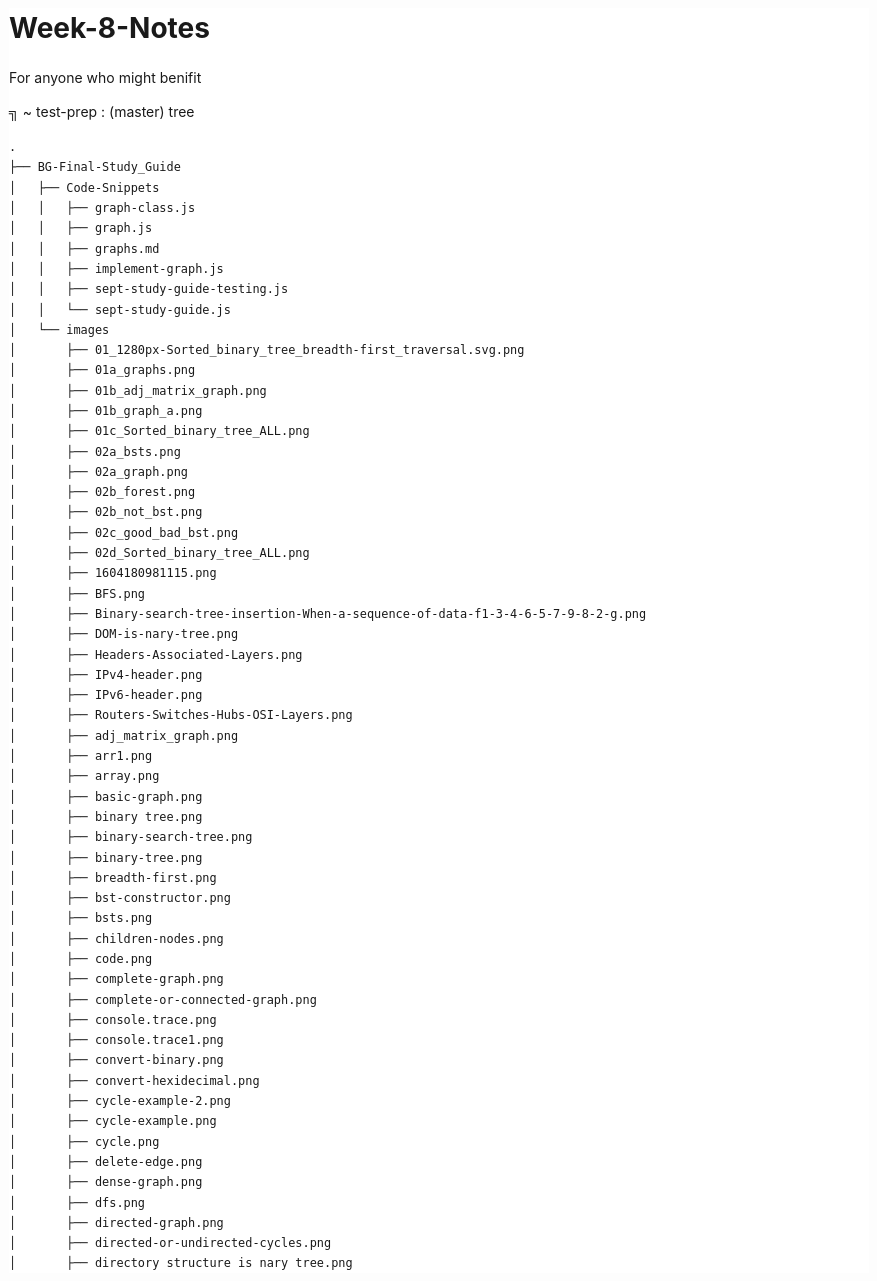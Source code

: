 

# Week-8-Notes
For anyone who might benifit

╗ ~ test-prep : (master) tree
```
.
├── BG-Final-Study_Guide
│   ├── Code-Snippets
│   │   ├── graph-class.js
│   │   ├── graph.js
│   │   ├── graphs.md
│   │   ├── implement-graph.js
│   │   ├── sept-study-guide-testing.js
│   │   └── sept-study-guide.js
│   └── images
│       ├── 01_1280px-Sorted_binary_tree_breadth-first_traversal.svg.png
│       ├── 01a_graphs.png
│       ├── 01b_adj_matrix_graph.png
│       ├── 01b_graph_a.png
│       ├── 01c_Sorted_binary_tree_ALL.png
│       ├── 02a_bsts.png
│       ├── 02a_graph.png
│       ├── 02b_forest.png
│       ├── 02b_not_bst.png
│       ├── 02c_good_bad_bst.png
│       ├── 02d_Sorted_binary_tree_ALL.png
│       ├── 1604180981115.png
│       ├── BFS.png
│       ├── Binary-search-tree-insertion-When-a-sequence-of-data-f1-3-4-6-5-7-9-8-2-g.png
│       ├── DOM-is-nary-tree.png
│       ├── Headers-Associated-Layers.png
│       ├── IPv4-header.png
│       ├── IPv6-header.png
│       ├── Routers-Switches-Hubs-OSI-Layers.png
│       ├── adj_matrix_graph.png
│       ├── arr1.png
│       ├── array.png
│       ├── basic-graph.png
│       ├── binary tree.png
│       ├── binary-search-tree.png
│       ├── binary-tree.png
│       ├── breadth-first.png
│       ├── bst-constructor.png
│       ├── bsts.png
│       ├── children-nodes.png
│       ├── code.png
│       ├── complete-graph.png
│       ├── complete-or-connected-graph.png
│       ├── console.trace.png
│       ├── console.trace1.png
│       ├── convert-binary.png
│       ├── convert-hexidecimal.png
│       ├── cycle-example-2.png
│       ├── cycle-example.png
│       ├── cycle.png
│       ├── delete-edge.png
│       ├── dense-graph.png
│       ├── dfs.png
│       ├── directed-graph.png
│       ├── directed-or-undirected-cycles.png
│       ├── directory structure is nary tree.png
```